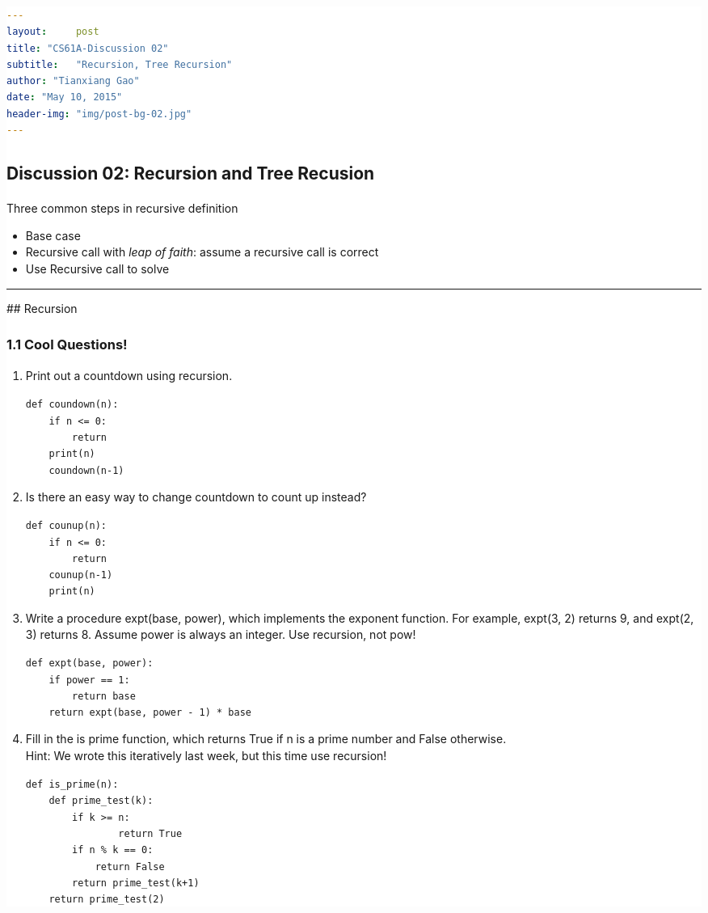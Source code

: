 ```yaml
---
layout:     post
title: "CS61A-Discussion 02"
subtitle:   "Recursion, Tree Recursion"
author: "Tianxiang Gao"
date: "May 10, 2015"
header-img: "img/post-bg-02.jpg"
---
```

Discussion 02: Recursion and Tree Recusion
------------------------------------------
Three common steps in recursive definition

* Base case
* Recursive call with *leap of faith*: assume a recursive call is correct
* Use Recursive call to solve
<hr>
## Recursion 

### 1.1 Cool Questions!

<ol>
<li>Print out a countdown using recursion. </li>
<pre><code>def coundown(n):
    if n <= 0:
        return
    print(n) 
    coundown(n-1)
</code></pre>

<li>Is there an easy way to change countdown to count up instead?</li>

<pre><code>def counup(n):
    if n <= 0:
        return 
    counup(n-1)
    print(n)
</code></pre>

<li>Write a procedure expt(base, power), which implements the exponent function. For example, expt(3, 2) returns 9, and expt(2, 3) returns 8. Assume power is always an integer. Use recursion, not pow!</li>

<pre><code>def expt(base, power):
    if power == 1:
        return base
    return expt(base, power - 1) * base
</code></pre>

<li>Fill in the is prime function, which returns True if n is a prime number and False otherwise.<br>
Hint: We wrote this iteratively last week, but this time use recursion!</li>
<pre><code>def is_prime(n):
    def prime_test(k):
        if k >= n:
                return True
        if n % k == 0:
            return False
        return prime_test(k+1)
    return prime_test(2)
</code></pre>
